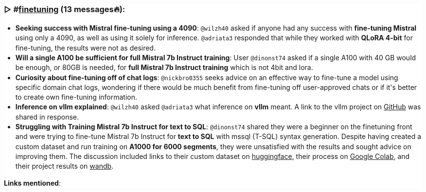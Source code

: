 
### ▷ #[finetuning](https://discord.com/channels/1144547040454508606/1156994197287612508/) (13 messages🔥): 
        
- **Seeking success with Mistral fine-tuning using a 4090**: `@wilzh40` asked if anyone had any success with **fine-tuning Mistral** using only a 4090, as well as using it solely for inference. `@adriata3` responded that while they worked with **QLoRA 4-bit** for fine-tuning, the results were not as desired.
- **Will a single A100 be sufficient for full Mistral 7b Instruct training**: User `@dinonst74` asked if a single A100 with 40 GB would be enough, or 80GB is needed, for **full Mistral 7b Instruct training** which is not 4bit and lora.
- **Curiosity about fine-tuning off of chat logs**: `@nickbro0355` seeks advice on an effective way to fine-tune a model using specific domain chat logs, wondering if there would be much benefit from fine-tuning off user-approved chats or if it's better to create own fine-tuning information.
- **Inference on vllm explained**: `@wilzh40` asked `@adriata3` what inference on **vllm** meant. A link to the vllm project on [GitHub](https://github.com/vllm-project/vllm) was shared in response.
- **Struggling with Training Mistral 7b Instruct for text to SQL**: `@dinonst74` shared they were a beginner on the finetuning front and were trying to fine-tune Mistral 7b Instruct for **text to SQL** with mssql (T-SQL) syntax generation. Despite having created a custom dataset and run training on **A1000 for 6000 segments**, they were unsatisfied with the results and sought advice on improving them. The discussion included links to their custom dataset on [huggingface](https://huggingface.co/datasets/dnovak232/sql_create_context-v4-mssql-instruct), their process on [Google Colab](https://colab.research.google.com/drive/1TaOjwZ3OFYjAuDvqXTNyC-Iet3iWac75.), and their project results on [wandb](https://wandb.ai/dino232/Mistral%207B%20mssql/).

**Links mentioned**:

